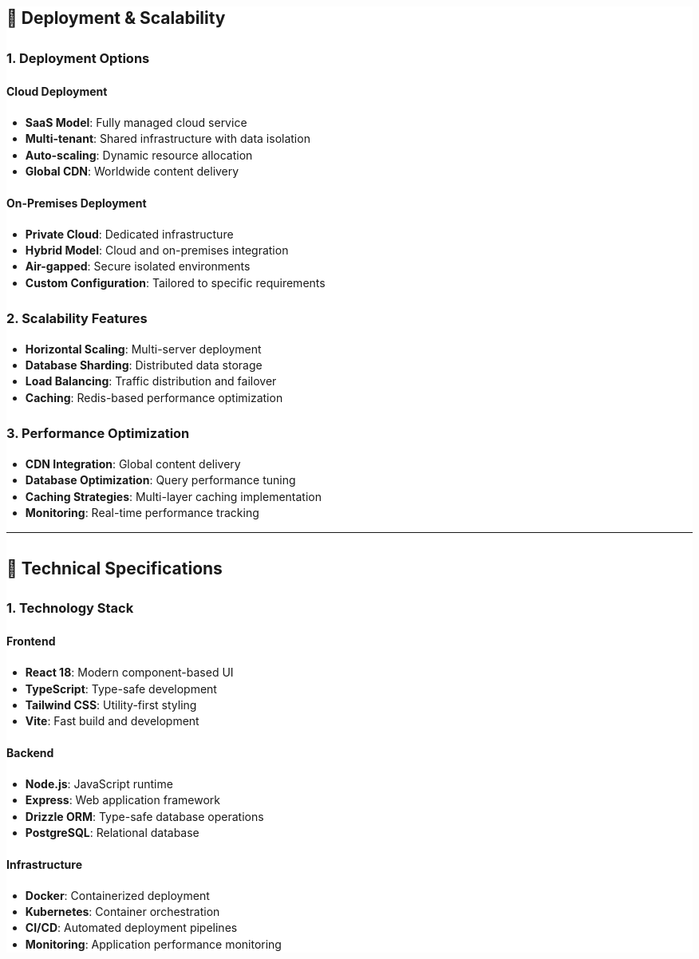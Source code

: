 
## 🚀 **Deployment & Scalability**

### **1. Deployment Options**

#### **Cloud Deployment**
- **SaaS Model**: Fully managed cloud service
- **Multi-tenant**: Shared infrastructure with data isolation
- **Auto-scaling**: Dynamic resource allocation
- **Global CDN**: Worldwide content delivery

#### **On-Premises Deployment**
- **Private Cloud**: Dedicated infrastructure
- **Hybrid Model**: Cloud and on-premises integration
- **Air-gapped**: Secure isolated environments
- **Custom Configuration**: Tailored to specific requirements

### **2. Scalability Features**
- **Horizontal Scaling**: Multi-server deployment
- **Database Sharding**: Distributed data storage
- **Load Balancing**: Traffic distribution and failover
- **Caching**: Redis-based performance optimization

### **3. Performance Optimization**
- **CDN Integration**: Global content delivery
- **Database Optimization**: Query performance tuning
- **Caching Strategies**: Multi-layer caching implementation
- **Monitoring**: Real-time performance tracking

---

## 🔧 **Technical Specifications**

### **1. Technology Stack**

#### **Frontend**
- **React 18**: Modern component-based UI
- **TypeScript**: Type-safe development
- **Tailwind CSS**: Utility-first styling
- **Vite**: Fast build and development

#### **Backend**
- **Node.js**: JavaScript runtime
- **Express**: Web application framework
- **Drizzle ORM**: Type-safe database operations
- **PostgreSQL**: Relational database

#### **Infrastructure**
- **Docker**: Containerized deployment
- **Kubernetes**: Container orchestration
- **CI/CD**: Automated deployment pipelines
- **Monitoring**: Application performance monitoring
